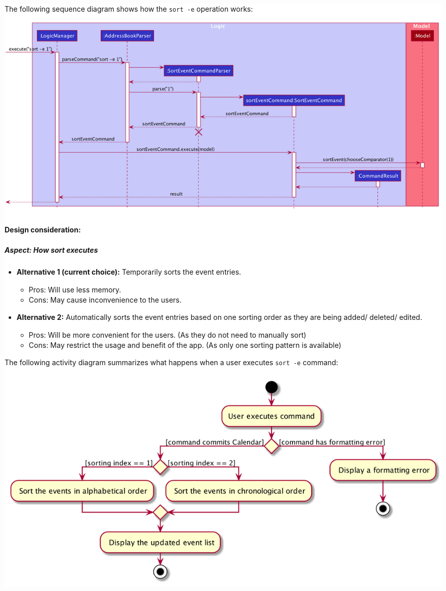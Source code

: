 The following sequence diagram shows how the `sort -e` operation works:

![Interactions Inside the Logic Component for the `sort -e 1` Command](images/SortEventSequenceDiagram.png)


#### Design consideration:

##### Aspect: How sort executes

* **Alternative 1 (current choice):** Temporarily sorts the event entries.
  * Pros: Will use less memory.
  * Cons: May cause inconvenience to the users.

* **Alternative 2:** Automatically sorts the event entries based on one sorting order as they are being added/ deleted/ edited.
  * Pros: Will be more convenient for the users. (As they do not need to manually sort) 
  * Cons: May restrict the usage and benefit of the app. (As only one sorting pattern is available)
  
The following activity diagram summarizes what happens when a user executes `sort -e` command:
  
![CommitActivityDiagram](images/SortEventActivityDiagram.png)
